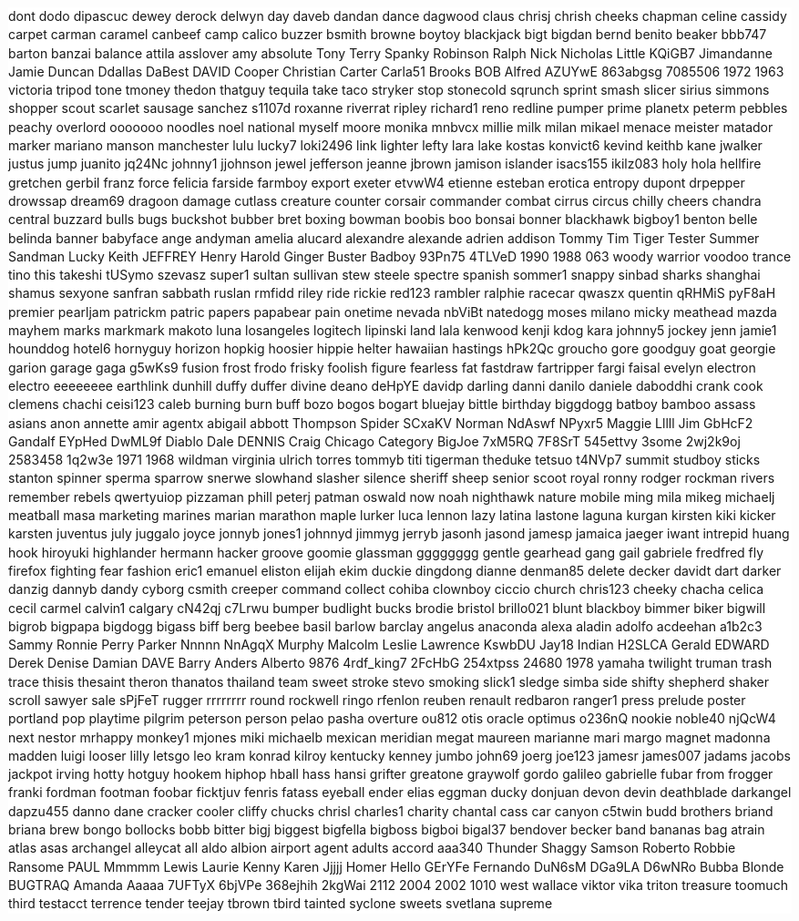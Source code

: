 dont dodo dipascuc dewey derock delwyn day daveb dandan dance dagwood claus chrisj chrish cheeks chapman celine cassidy carpet carman caramel canbeef camp calico buzzer bsmith browne boytoy blackjack bigt bigdan bernd benito beaker bbb747 barton banzai balance attila asslover amy absolute Tony Terry Spanky Robinson Ralph Nick Nicholas Little KQiGB7 Jimandanne Jamie Duncan Ddallas DaBest DAVID Cooper Christian Carter Carla51 Brooks BOB Alfred AZUYwE 863abgsg 7085506 1972 1963 victoria tripod tone tmoney thedon thatguy tequila take taco stryker stop stonecold sqrunch sprint smash slicer sirius simmons shopper scout scarlet sausage sanchez s1107d roxanne riverrat ripley richard1 reno redline pumper prime planetx peterm pebbles peachy overlord ooooooo noodles noel national myself moore monika mnbvcx millie milk milan mikael menace meister matador marker mariano manson manchester lulu lucky7 loki2496 link lighter lefty lara lake kostas konvict6 kevind keithb kane jwalker justus jump juanito jq24Nc johnny1 jjohnson jewel jefferson jeanne jbrown jamison islander isacs155 ikilz083 holy hola hellfire gretchen gerbil franz force felicia farside farmboy export exeter etvwW4 etienne esteban erotica entropy dupont drpepper drowssap dream69 dragoon damage cutlass creature counter corsair commander combat cirrus circus chilly cheers chandra central buzzard bulls bugs buckshot bubber bret boxing bowman boobis boo bonsai bonner blackhawk bigboy1 benton belle belinda banner babyface ange andyman amelia alucard alexandre alexande adrien addison Tommy Tim Tiger Tester Summer Sandman Lucky Keith JEFFREY Henry Harold Ginger Buster Badboy 93Pn75 4TLVeD 1990 1988 063 woody warrior voodoo trance tino this takeshi tUSymo szevasz super1 sultan sullivan stew steele spectre spanish sommer1 snappy sinbad sharks shanghai shamus sexyone sanfran sabbath ruslan rmfidd riley ride rickie red123 rambler ralphie racecar qwaszx quentin qRHMiS pyF8aH premier pearljam patrickm patric papers papabear pain onetime nevada nbViBt natedogg moses milano micky meathead mazda mayhem marks markmark makoto luna losangeles logitech lipinski land lala kenwood kenji kdog kara johnny5 jockey jenn jamie1 hounddog hotel6 hornyguy horizon hopkig hoosier hippie helter hawaiian hastings hPk2Qc groucho gore goodguy goat georgie garion garage gaga g5wKs9 fusion frost frodo frisky foolish figure fearless fat fastdraw fartripper fargi faisal evelyn electron electro eeeeeeee earthlink dunhill duffy duffer divine deano deHpYE davidp darling danni danilo daniele daboddhi crank cook clemens chachi ceisi123 caleb burning burn buff bozo bogos bogart bluejay bittle birthday biggdogg batboy bamboo assass asians anon annette amir agentx abigail abbott Thompson Spider SCxaKV Norman NdAswf NPyxr5 Maggie Lllll Jim GbHcF2 Gandalf EYpHed DwML9f Diablo Dale DENNIS Craig Chicago Category BigJoe 7xM5RQ 7F8SrT 545ettvy 3some 2wj2k9oj 2583458 1q2w3e 1971 1968 wildman virginia ulrich torres tommyb titi tigerman theduke tetsuo t4NVp7 summit studboy sticks stanton spinner sperma sparrow snerwe slowhand slasher silence sheriff sheep senior scoot royal ronny rodger rockman rivers remember rebels qwertyuiop pizzaman phill peterj patman oswald now noah nighthawk nature mobile ming mila mikeg michaelj meatball masa marketing marines marian marathon maple lurker luca lennon lazy latina lastone laguna kurgan kirsten kiki kicker karsten juventus july juggalo joyce jonnyb jones1 johnnyd jimmyg jerryb jasonh jasond jamesp jamaica jaeger iwant intrepid huang hook hiroyuki highlander hermann hacker groove goomie glassman gggggggg gentle gearhead gang gail gabriele fredfred fly firefox fighting fear fashion eric1 emanuel eliston elijah ekim duckie dingdong dianne denman85 delete decker davidt dart darker danzig dannyb dandy cyborg csmith creeper command collect cohiba clownboy ciccio church chris123 cheeky chacha celica cecil carmel calvin1 calgary cN42qj c7Lrwu bumper budlight bucks brodie bristol brillo021 blunt blackboy bimmer biker bigwill bigrob bigpapa bigdogg bigass biff berg beebee basil barlow barclay angelus anaconda alexa aladin adolfo acdeehan a1b2c3 Sammy Ronnie Perry Parker Nnnnn NnAgqX Murphy Malcolm Leslie Lawrence KswbDU Jay18 Indian H2SLCA Gerald EDWARD Derek Denise Damian DAVE Barry Anders Alberto 9876 4rdf\_king7 2FcHbG 254xtpss 24680 1978 yamaha twilight truman trash trace thisis thesaint theron thanatos thailand team sweet stroke stevo smoking slick1 sledge simba side shifty shepherd shaker scroll sawyer sale sPjFeT rugger rrrrrrrr round rockwell ringo rfenlon reuben renault redbaron ranger1 press prelude poster portland pop playtime pilgrim peterson person pelao pasha overture ou812 otis oracle optimus o236nQ nookie noble40 njQcW4 next nestor mrhappy monkey1 mjones miki michaelb mexican meridian megat maureen marianne mari margo magnet madonna madden luigi looser lilly letsgo leo kram konrad kilroy kentucky kenney jumbo john69 joerg joe123 jamesr james007 jadams jacobs jackpot irving hotty hotguy hookem hiphop hball hass hansi grifter greatone graywolf gordo galileo gabrielle fubar from frogger franki fordman footman foobar ficktjuv fenris fatass eyeball ender elias eggman ducky donjuan devon devin deathblade darkangel dapzu455 danno dane cracker cooler cliffy chucks chrisl charles1 charity chantal cass car canyon c5twin budd brothers briand briana brew bongo bollocks bobb bitter bigj biggest bigfella bigboss bigboi bigal37 bendover becker band bananas bag atrain atlas asas archangel alleycat all aldo albion airport agent adults accord aaa340 Thunder Shaggy Samson Roberto Robbie Ransome PAUL Mmmmm Lewis Laurie Kenny Karen Jjjjj Homer Hello GErYFe Fernando DuN6sM DGa9LA D6wNRo Bubba Blonde BUGTRAQ Amanda Aaaaa 7UFTyX 6bjVPe 368ejhih 2kgWai 2112 2004 2002 1010 west wallace viktor vika triton treasure toomuch third testacct terrence tender teejay tbrown tbird tainted syclone sweets svetlana supreme